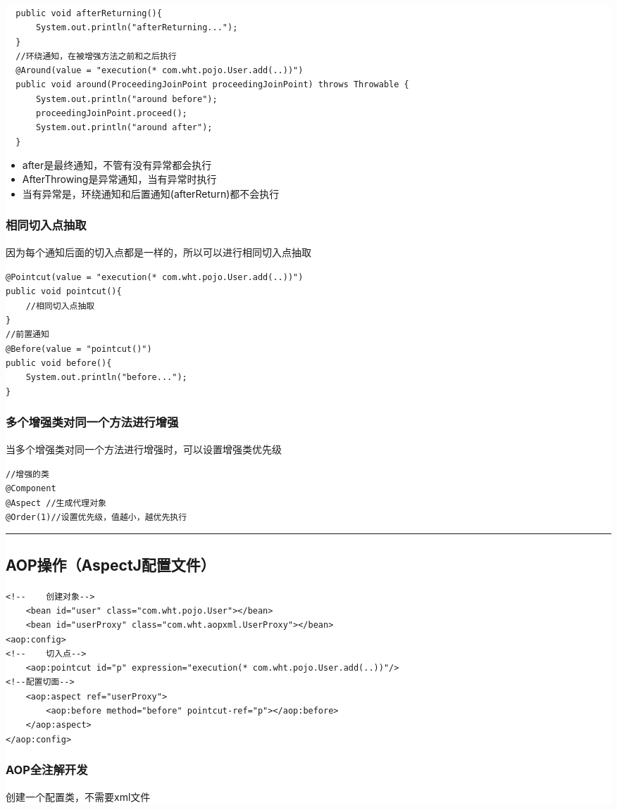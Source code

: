       public void afterReturning(){
          System.out.println("afterReturning...");
      }
      //环绕通知，在被增强方法之前和之后执行
      @Around(value = "execution(* com.wht.pojo.User.add(..))")
      public void around(ProceedingJoinPoint proceedingJoinPoint) throws Throwable {
          System.out.println("around before");
          proceedingJoinPoint.proceed();
          System.out.println("around after");
      }
- after是最终通知，不管有没有异常都会执行
- AfterThrowing是异常通知，当有异常时执行
- 当有异常是，环绕通知和后置通知(afterReturn)都不会执行
### **相同切入点抽取**
因为每个通知后面的切入点都是一样的，所以可以进行相同切入点抽取

    @Pointcut(value = "execution(* com.wht.pojo.User.add(..))")
    public void pointcut(){
        //相同切入点抽取
    }
    //前置通知
    @Before(value = "pointcut()")
    public void before(){
        System.out.println("before...");
    }
### 多个增强类对同一个方法进行增强
当多个增强类对同一个方法进行增强时，可以设置增强类优先级

    //增强的类
    @Component
    @Aspect //生成代理对象
    @Order(1)//设置优先级，值越小，越优先执行

----
## AOP操作（AspectJ配置文件）

    <!--    创建对象-->
        <bean id="user" class="com.wht.pojo.User"></bean>
        <bean id="userProxy" class="com.wht.aopxml.UserProxy"></bean>
    <aop:config>
    <!--    切入点-->
        <aop:pointcut id="p" expression="execution(* com.wht.pojo.User.add(..))"/>
    <!--配置切面-->
        <aop:aspect ref="userProxy">
            <aop:before method="before" pointcut-ref="p"></aop:before>
        </aop:aspect>
    </aop:config>
### AOP全注解开发
创建一个配置类，不需要xml文件
